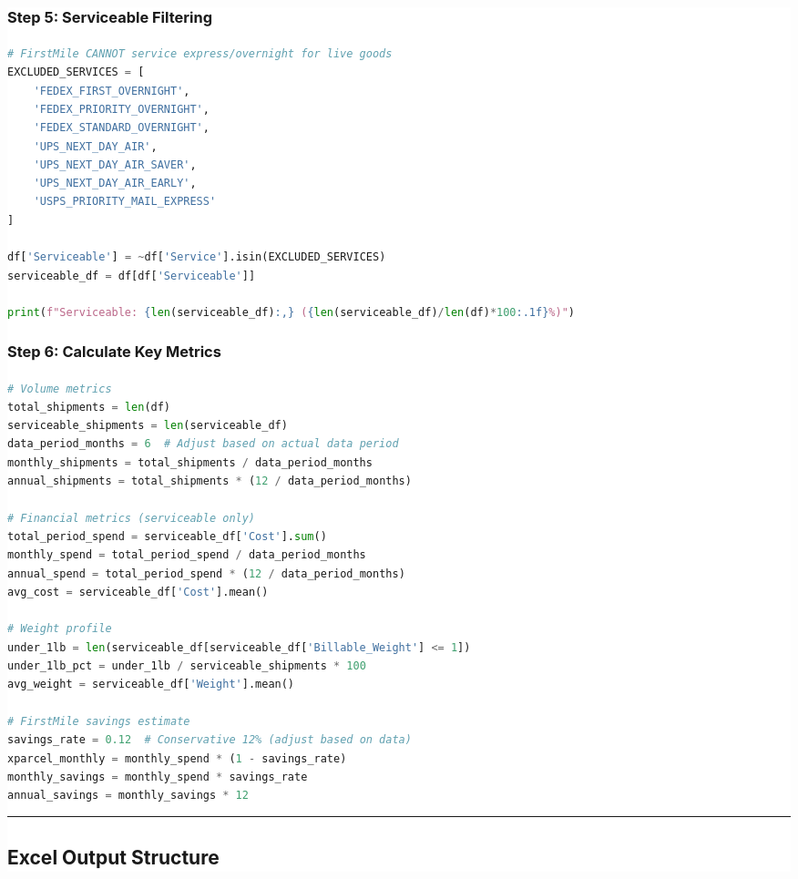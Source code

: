 ### Step 5: Serviceable Filtering

```python
# FirstMile CANNOT service express/overnight for live goods
EXCLUDED_SERVICES = [
    'FEDEX_FIRST_OVERNIGHT',
    'FEDEX_PRIORITY_OVERNIGHT',
    'FEDEX_STANDARD_OVERNIGHT',
    'UPS_NEXT_DAY_AIR',
    'UPS_NEXT_DAY_AIR_SAVER',
    'UPS_NEXT_DAY_AIR_EARLY',
    'USPS_PRIORITY_MAIL_EXPRESS'
]

df['Serviceable'] = ~df['Service'].isin(EXCLUDED_SERVICES)
serviceable_df = df[df['Serviceable']]

print(f"Serviceable: {len(serviceable_df):,} ({len(serviceable_df)/len(df)*100:.1f}%)")
```

### Step 6: Calculate Key Metrics

```python
# Volume metrics
total_shipments = len(df)
serviceable_shipments = len(serviceable_df)
data_period_months = 6  # Adjust based on actual data period
monthly_shipments = total_shipments / data_period_months
annual_shipments = total_shipments * (12 / data_period_months)

# Financial metrics (serviceable only)
total_period_spend = serviceable_df['Cost'].sum()
monthly_spend = total_period_spend / data_period_months
annual_spend = total_period_spend * (12 / data_period_months)
avg_cost = serviceable_df['Cost'].mean()

# Weight profile
under_1lb = len(serviceable_df[serviceable_df['Billable_Weight'] <= 1])
under_1lb_pct = under_1lb / serviceable_shipments * 100
avg_weight = serviceable_df['Weight'].mean()

# FirstMile savings estimate
savings_rate = 0.12  # Conservative 12% (adjust based on data)
xparcel_monthly = monthly_spend * (1 - savings_rate)
monthly_savings = monthly_spend * savings_rate
annual_savings = monthly_savings * 12
```

---

## Excel Output Structure
